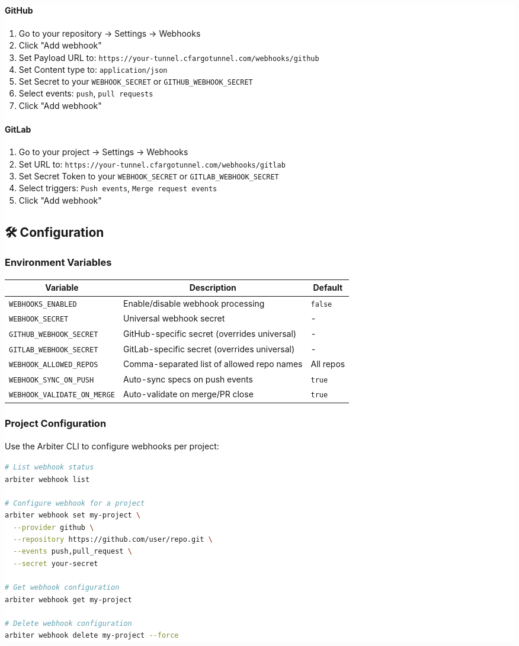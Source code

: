 #### GitHub

1. Go to your repository → Settings → Webhooks
2. Click "Add webhook"
3. Set Payload URL to: `https://your-tunnel.cfargotunnel.com/webhooks/github`
4. Set Content type to: `application/json`
5. Set Secret to your `WEBHOOK_SECRET` or `GITHUB_WEBHOOK_SECRET`
6. Select events: `push`, `pull requests`
7. Click "Add webhook"

#### GitLab

1. Go to your project → Settings → Webhooks
2. Set URL to: `https://your-tunnel.cfargotunnel.com/webhooks/gitlab`
3. Set Secret Token to your `WEBHOOK_SECRET` or `GITLAB_WEBHOOK_SECRET`
4. Select triggers: `Push events`, `Merge request events`
5. Click "Add webhook"

## 🛠️ Configuration

### Environment Variables

| Variable                    | Description                                  | Default   |
| --------------------------- | -------------------------------------------- | --------- |
| `WEBHOOKS_ENABLED`          | Enable/disable webhook processing            | `false`   |
| `WEBHOOK_SECRET`            | Universal webhook secret                     | -         |
| `GITHUB_WEBHOOK_SECRET`     | GitHub-specific secret (overrides universal) | -         |
| `GITLAB_WEBHOOK_SECRET`     | GitLab-specific secret (overrides universal) | -         |
| `WEBHOOK_ALLOWED_REPOS`     | Comma-separated list of allowed repo names   | All repos |
| `WEBHOOK_SYNC_ON_PUSH`      | Auto-sync specs on push events               | `true`    |
| `WEBHOOK_VALIDATE_ON_MERGE` | Auto-validate on merge/PR close              | `true`    |

### Project Configuration

Use the Arbiter CLI to configure webhooks per project:

```bash
# List webhook status
arbiter webhook list

# Configure webhook for a project
arbiter webhook set my-project \
  --provider github \
  --repository https://github.com/user/repo.git \
  --events push,pull_request \
  --secret your-secret

# Get webhook configuration
arbiter webhook get my-project

# Delete webhook configuration
arbiter webhook delete my-project --force
```
